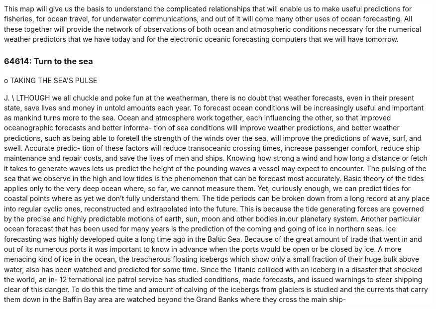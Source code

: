 This map will give us the basis to understand the 
complicated relationships that will enable us to make 
useful predictions for fisheries, for ocean travel, for 
underwater communications, and out of it will come many 
other uses of ocean forecasting. All these together will 
provide the network of observations of both ocean and 
atmospheric conditions necessary for the numerical 
weather predictors that we have today and for the 
electronic oceanic forecasting computers that we will have 
tomorrow. 


### 64614: Turn to the sea

o TAKING THE SEA'S PULSE 
  
J. \ LTHOUGH we all chuckle and poke 
fun at the weatherman, there is no 
doubt that weather forecasts, even in their present state, 
save lives and money in untold amounts each year. To 
forecast ocean conditions will be increasingly useful and 
important as mankind turns more to the sea. Ocean and 
atmosphere work together, each influencing the other, so 
that improved oceanographic forecasts and better informa- 
tion of sea conditions will improve weather predictions, 
and better weather predictions, such as being able to 
foretell the strength of the winds over the sea, will improve 
the predictions of wave, surf, and swell. Accurate predic- 
tion of these factors will reduce transoceanic crossing 
times, increase passenger comfort, reduce ship maintenance 
and repair costs, and save the lives of men and ships. 
Knowing how strong a wind and how long a distance or 
fetch it takes to generate waves lets us predict the height 
of the pounding waves a vessel may expect to encounter. 
The pulsing of the sea that we observe in the high and 
low tides is the phenomenon that can be forecast most 
accurately. Basic theory of the tides applies only to the 
very deep ocean where, so far, we cannot measure them. 
Yet, curiously enough, we can predict tides for coastal 
points where as yet we don’t fully understand them. The 
tide periods can be broken down from a long record at 
any place into regular cyclic ones, reconstructed and 
extrapolated into the future. This is because the tide 
generating forces are governed by the precise and highly 
predictable motions of earth, sun, moon and other bodies 
in.our planetary system. 
Another particular ocean forecast that has been used 
for many years is the prediction of the coming and going 
of ice in northern seas. Ice forecasting was highly 
developed quite a long time ago in the Baltic Sea. Because 
of the great amount of trade that went in and out of its 
numerous ports it was important to know in advance when 
the ports would be open or be closed by ice. A more 
menacing kind of ice in the ocean, the treacherous 
floating icebergs which show only a small fraction of their 
huge bulk above water, also has been watched and 
predicted for some time. Since the Titanic collided with 
an iceberg in a disaster that shocked the world, an in- 
12 
ternational ice patrol service has studied conditions, made 
forecasts, and issued warnings to steer shipping clear of 
this danger. To do this the time and amount of calving 
of the icebergs from glaciers is studied and the currents 
that carry them down in the Baffin Bay area are watched 
beyond the Grand Banks where they cross the main ship- 